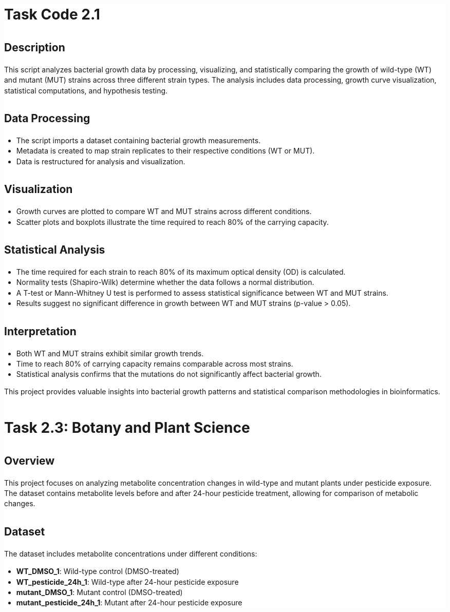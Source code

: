 # Task Code 2.1

## Description
This script analyzes bacterial growth data by processing, visualizing, and statistically comparing the growth of wild-type (WT) and mutant (MUT) strains across three different strain types. The analysis includes data processing, growth curve visualization, statistical computations, and hypothesis testing.


## Data Processing
- The script imports a dataset containing bacterial growth measurements.
- Metadata is created to map strain replicates to their respective conditions (WT or MUT).
- Data is restructured for analysis and visualization.

## Visualization
- Growth curves are plotted to compare WT and MUT strains across different conditions.
- Scatter plots and boxplots illustrate the time required to reach 80% of the carrying capacity.

## Statistical Analysis
- The time required for each strain to reach 80% of its maximum optical density (OD) is calculated.
- Normality tests (Shapiro-Wilk) determine whether the data follows a normal distribution.
- A T-test or Mann-Whitney U test is performed to assess statistical significance between WT and MUT strains.
- Results suggest no significant difference in growth between WT and MUT strains (p-value > 0.05).

## Interpretation
- Both WT and MUT strains exhibit similar growth trends.
- Time to reach 80% of carrying capacity remains comparable across most strains.
- Statistical analysis confirms that the mutations do not significantly affect bacterial growth.

This project provides valuable insights into bacterial growth patterns and statistical comparison methodologies in bioinformatics.

# Task 2.3: Botany and Plant Science

## Overview
This project focuses on analyzing metabolite concentration changes in wild-type and mutant plants under pesticide exposure. The dataset contains metabolite levels before and after 24-hour pesticide treatment, allowing for comparison of metabolic changes.

## Dataset
The dataset includes metabolite concentrations under different conditions:
- **WT_DMSO_1**: Wild-type control (DMSO-treated)
- **WT_pesticide_24h_1**: Wild-type after 24-hour pesticide exposure
- **mutant_DMSO_1**: Mutant control (DMSO-treated)
- **mutant_pesticide_24h_1**: Mutant after 24-hour pesticide exposure
